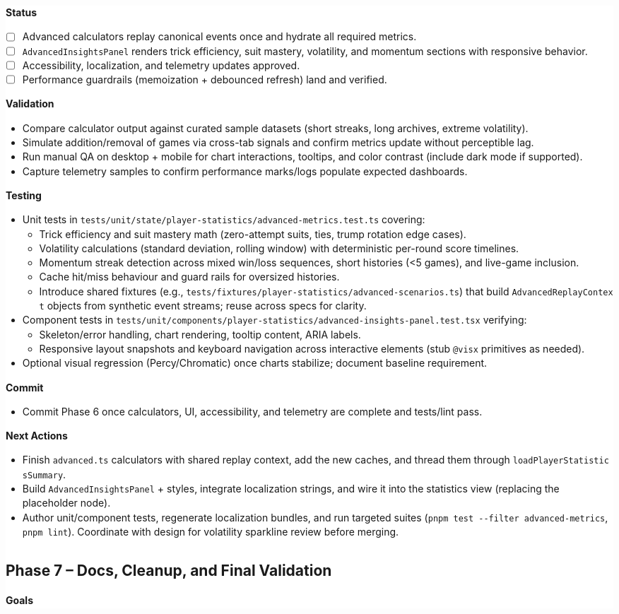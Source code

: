 **Status**

- [ ] Advanced calculators replay canonical events once and hydrate all required metrics.
- [ ] `AdvancedInsightsPanel` renders trick efficiency, suit mastery, volatility, and momentum sections with responsive behavior.
- [ ] Accessibility, localization, and telemetry updates approved.
- [ ] Performance guardrails (memoization + debounced refresh) land and verified.

**Validation**

- Compare calculator output against curated sample datasets (short streaks, long archives, extreme volatility).
- Simulate addition/removal of games via cross-tab signals and confirm metrics update without perceptible lag.
- Run manual QA on desktop + mobile for chart interactions, tooltips, and color contrast (include dark mode if supported).
- Capture telemetry samples to confirm performance marks/logs populate expected dashboards.

**Testing**

- Unit tests in `tests/unit/state/player-statistics/advanced-metrics.test.ts` covering:
  - Trick efficiency and suit mastery math (zero-attempt suits, ties, trump rotation edge cases).
  - Volatility calculations (standard deviation, rolling window) with deterministic per-round score timelines.
  - Momentum streak detection across mixed win/loss sequences, short histories (<5 games), and live-game inclusion.
  - Cache hit/miss behaviour and guard rails for oversized histories.
  - Introduce shared fixtures (e.g., `tests/fixtures/player-statistics/advanced-scenarios.ts`) that build `AdvancedReplayContext` objects from synthetic event streams; reuse across specs for clarity.
- Component tests in `tests/unit/components/player-statistics/advanced-insights-panel.test.tsx` verifying:
  - Skeleton/error handling, chart rendering, tooltip content, ARIA labels.
  - Responsive layout snapshots and keyboard navigation across interactive elements (stub `@visx` primitives as needed).
- Optional visual regression (Percy/Chromatic) once charts stabilize; document baseline requirement.

**Commit**

- Commit Phase 6 once calculators, UI, accessibility, and telemetry are complete and tests/lint pass.

**Next Actions**

- Finish `advanced.ts` calculators with shared replay context, add the new caches, and thread them through `loadPlayerStatisticsSummary`.
- Build `AdvancedInsightsPanel` + styles, integrate localization strings, and wire it into the statistics view (replacing the placeholder node).
- Author unit/component tests, regenerate localization bundles, and run targeted suites (`pnpm test --filter advanced-metrics`, `pnpm lint`). Coordinate with design for volatility sparkline review before merging.

## Phase 7 – Docs, Cleanup, and Final Validation

**Goals**

